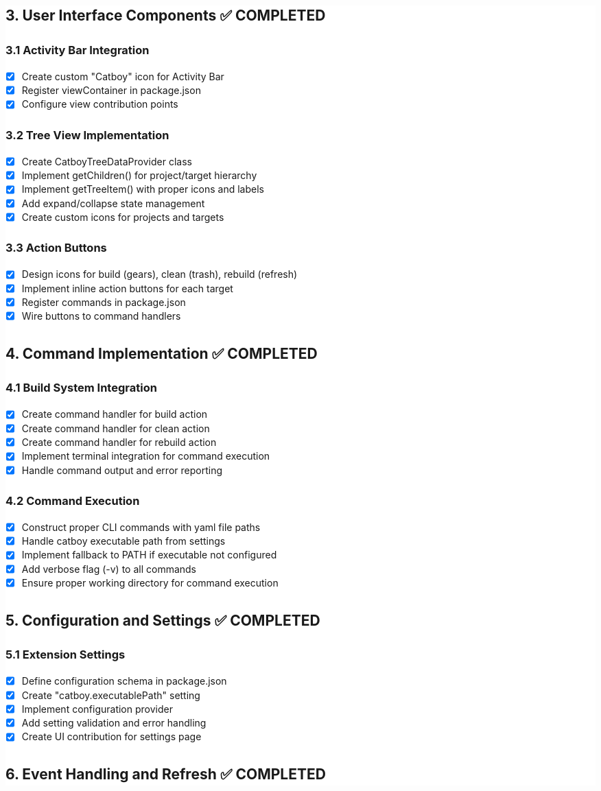 ## 3. User Interface Components ✅ COMPLETED

### 3.1 Activity Bar Integration
- [x] Create custom "Catboy" icon for Activity Bar
- [x] Register viewContainer in package.json
- [x] Configure view contribution points

### 3.2 Tree View Implementation
- [x] Create CatboyTreeDataProvider class
- [x] Implement getChildren() for project/target hierarchy
- [x] Implement getTreeItem() with proper icons and labels
- [x] Add expand/collapse state management
- [x] Create custom icons for projects and targets

### 3.3 Action Buttons
- [x] Design icons for build (gears), clean (trash), rebuild (refresh)
- [x] Implement inline action buttons for each target
- [x] Register commands in package.json
- [x] Wire buttons to command handlers

## 4. Command Implementation ✅ COMPLETED

### 4.1 Build System Integration
- [x] Create command handler for build action
- [x] Create command handler for clean action
- [x] Create command handler for rebuild action
- [x] Implement terminal integration for command execution
- [x] Handle command output and error reporting

### 4.2 Command Execution
- [x] Construct proper CLI commands with yaml file paths
- [x] Handle catboy executable path from settings
- [x] Implement fallback to PATH if executable not configured
- [x] Add verbose flag (-v) to all commands
- [x] Ensure proper working directory for command execution

## 5. Configuration and Settings ✅ COMPLETED

### 5.1 Extension Settings
- [x] Define configuration schema in package.json
- [x] Create "catboy.executablePath" setting
- [x] Implement configuration provider
- [x] Add setting validation and error handling
- [x] Create UI contribution for settings page

## 6. Event Handling and Refresh ✅ COMPLETED
